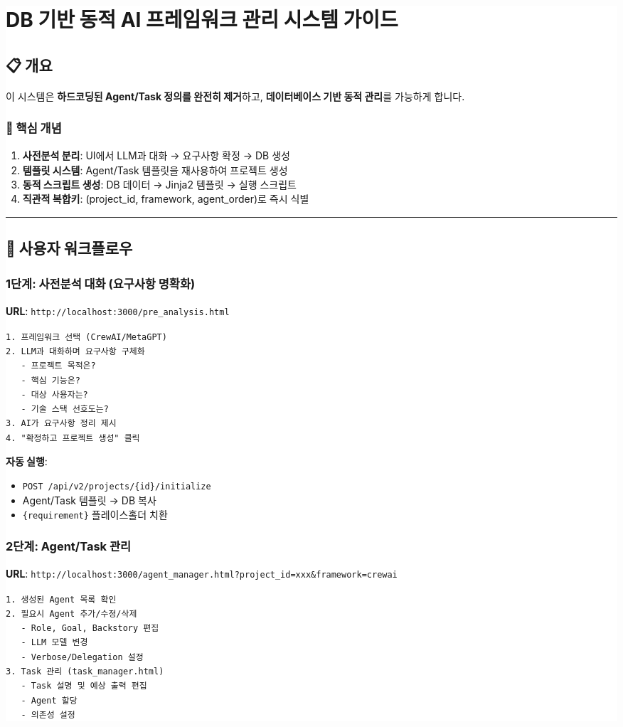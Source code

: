 # DB 기반 동적 AI 프레임워크 관리 시스템 가이드

## 📋 개요

이 시스템은 **하드코딩된 Agent/Task 정의를 완전히 제거**하고, **데이터베이스 기반 동적 관리**를 가능하게 합니다.

### 🎯 핵심 개념

1. **사전분석 분리**: UI에서 LLM과 대화 → 요구사항 확정 → DB 생성
2. **템플릿 시스템**: Agent/Task 템플릿을 재사용하여 프로젝트 생성
3. **동적 스크립트 생성**: DB 데이터 → Jinja2 템플릿 → 실행 스크립트
4. **직관적 복합키**: (project_id, framework, agent_order)로 즉시 식별

---

## 🚀 사용자 워크플로우

### 1단계: 사전분석 대화 (요구사항 명확화)

**URL**: `http://localhost:3000/pre_analysis.html`

```
1. 프레임워크 선택 (CrewAI/MetaGPT)
2. LLM과 대화하며 요구사항 구체화
   - 프로젝트 목적은?
   - 핵심 기능은?
   - 대상 사용자는?
   - 기술 스택 선호도는?
3. AI가 요구사항 정리 제시
4. "확정하고 프로젝트 생성" 클릭
```

**자동 실행**:
- `POST /api/v2/projects/{id}/initialize`
- Agent/Task 템플릿 → DB 복사
- `{requirement}` 플레이스홀더 치환

### 2단계: Agent/Task 관리

**URL**: `http://localhost:3000/agent_manager.html?project_id=xxx&framework=crewai`

```
1. 생성된 Agent 목록 확인
2. 필요시 Agent 추가/수정/삭제
   - Role, Goal, Backstory 편집
   - LLM 모델 변경
   - Verbose/Delegation 설정
3. Task 관리 (task_manager.html)
   - Task 설명 및 예상 출력 편집
   - Agent 할당
   - 의존성 설정
```
